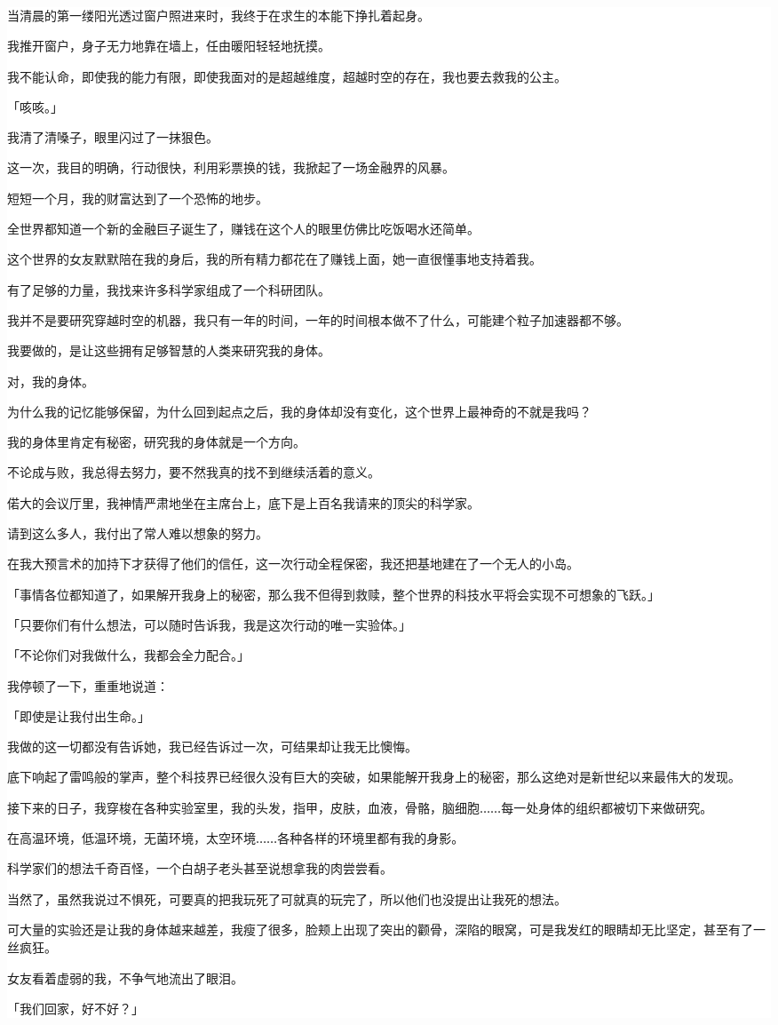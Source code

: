 当清晨的第一缕阳光透过窗户照进来时，我终于在求生的本能下挣扎着起身。

我推开窗户，身子无力地靠在墙上，任由暖阳轻轻地抚摸。

我不能认命，即使我的能力有限，即使我面对的是超越维度，超越时空的存在，我也要去救我的公主。

「咳咳。」

我清了清嗓子，眼里闪过了一抹狠色。

这一次，我目的明确，行动很快，利用彩票换的钱，我掀起了一场金融界的风暴。

短短一个月，我的财富达到了一个恐怖的地步。

全世界都知道一个新的金融巨子诞生了，赚钱在这个人的眼里仿佛比吃饭喝水还简单。

这个世界的女友默默陪在我的身后，我的所有精力都花在了赚钱上面，她一直很懂事地支持着我。

有了足够的力量，我找来许多科学家组成了一个科研团队。

我并不是要研究穿越时空的机器，我只有一年的时间，一年的时间根本做不了什么，可能建个粒子加速器都不够。

我要做的，是让这些拥有足够智慧的人类来研究我的身体。

对，我的身体。

为什么我的记忆能够保留，为什么回到起点之后，我的身体却没有变化，这个世界上最神奇的不就是我吗？

我的身体里肯定有秘密，研究我的身体就是一个方向。

不论成与败，我总得去努力，要不然我真的找不到继续活着的意义。

偌大的会议厅里，我神情严肃地坐在主席台上，底下是上百名我请来的顶尖的科学家。

请到这么多人，我付出了常人难以想象的努力。

在我大预言术的加持下才获得了他们的信任，这一次行动全程保密，我还把基地建在了一个无人的小岛。

「事情各位都知道了，如果解开我身上的秘密，那么我不但得到救赎，整个世界的科技水平将会实现不可想象的飞跃。」

「只要你们有什么想法，可以随时告诉我，我是这次行动的唯一实验体。」

「不论你们对我做什么，我都会全力配合。」

我停顿了一下，重重地说道：

「即使是让我付出生命。」

我做的这一切都没有告诉她，我已经告诉过一次，可结果却让我无比懊悔。

底下响起了雷鸣般的掌声，整个科技界已经很久没有巨大的突破，如果能解开我身上的秘密，那么这绝对是新世纪以来最伟大的发现。

接下来的日子，我穿梭在各种实验室里，我的头发，指甲，皮肤，血液，骨骼，脑细胞……每一处身体的组织都被切下来做研究。

在高温环境，低温环境，无菌环境，太空环境……各种各样的环境里都有我的身影。

科学家们的想法千奇百怪，一个白胡子老头甚至说想拿我的肉尝尝看。

当然了，虽然我说过不惧死，可要真的把我玩死了可就真的玩完了，所以他们也没提出让我死的想法。

可大量的实验还是让我的身体越来越差，我瘦了很多，脸颊上出现了突出的颧骨，深陷的眼窝，可是我发红的眼睛却无比坚定，甚至有了一丝疯狂。

女友看着虚弱的我，不争气地流出了眼泪。

「我们回家，好不好？」
